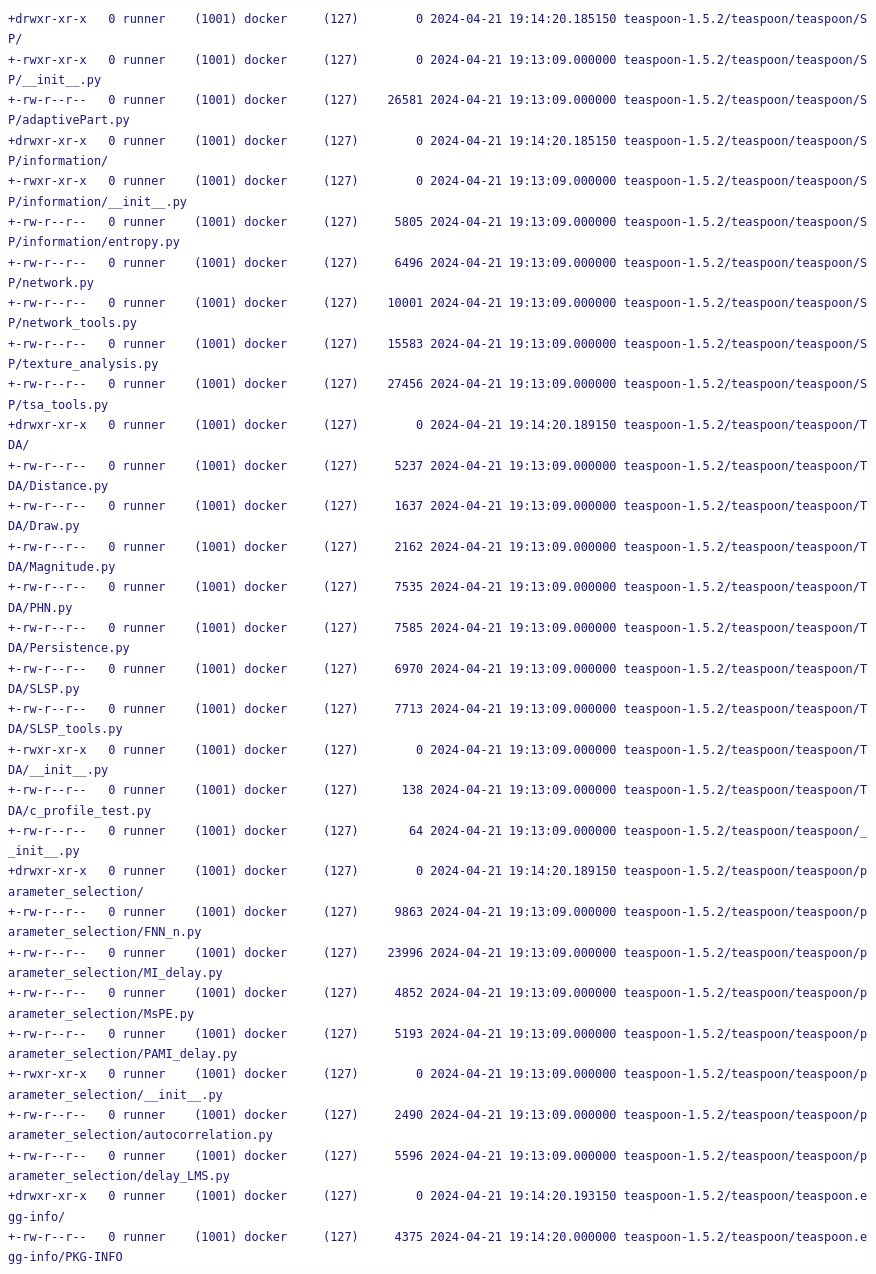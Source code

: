 ```diff
+drwxr-xr-x   0 runner    (1001) docker     (127)        0 2024-04-21 19:14:20.185150 teaspoon-1.5.2/teaspoon/teaspoon/SP/
+-rwxr-xr-x   0 runner    (1001) docker     (127)        0 2024-04-21 19:13:09.000000 teaspoon-1.5.2/teaspoon/teaspoon/SP/__init__.py
+-rw-r--r--   0 runner    (1001) docker     (127)    26581 2024-04-21 19:13:09.000000 teaspoon-1.5.2/teaspoon/teaspoon/SP/adaptivePart.py
+drwxr-xr-x   0 runner    (1001) docker     (127)        0 2024-04-21 19:14:20.185150 teaspoon-1.5.2/teaspoon/teaspoon/SP/information/
+-rwxr-xr-x   0 runner    (1001) docker     (127)        0 2024-04-21 19:13:09.000000 teaspoon-1.5.2/teaspoon/teaspoon/SP/information/__init__.py
+-rw-r--r--   0 runner    (1001) docker     (127)     5805 2024-04-21 19:13:09.000000 teaspoon-1.5.2/teaspoon/teaspoon/SP/information/entropy.py
+-rw-r--r--   0 runner    (1001) docker     (127)     6496 2024-04-21 19:13:09.000000 teaspoon-1.5.2/teaspoon/teaspoon/SP/network.py
+-rw-r--r--   0 runner    (1001) docker     (127)    10001 2024-04-21 19:13:09.000000 teaspoon-1.5.2/teaspoon/teaspoon/SP/network_tools.py
+-rw-r--r--   0 runner    (1001) docker     (127)    15583 2024-04-21 19:13:09.000000 teaspoon-1.5.2/teaspoon/teaspoon/SP/texture_analysis.py
+-rw-r--r--   0 runner    (1001) docker     (127)    27456 2024-04-21 19:13:09.000000 teaspoon-1.5.2/teaspoon/teaspoon/SP/tsa_tools.py
+drwxr-xr-x   0 runner    (1001) docker     (127)        0 2024-04-21 19:14:20.189150 teaspoon-1.5.2/teaspoon/teaspoon/TDA/
+-rw-r--r--   0 runner    (1001) docker     (127)     5237 2024-04-21 19:13:09.000000 teaspoon-1.5.2/teaspoon/teaspoon/TDA/Distance.py
+-rw-r--r--   0 runner    (1001) docker     (127)     1637 2024-04-21 19:13:09.000000 teaspoon-1.5.2/teaspoon/teaspoon/TDA/Draw.py
+-rw-r--r--   0 runner    (1001) docker     (127)     2162 2024-04-21 19:13:09.000000 teaspoon-1.5.2/teaspoon/teaspoon/TDA/Magnitude.py
+-rw-r--r--   0 runner    (1001) docker     (127)     7535 2024-04-21 19:13:09.000000 teaspoon-1.5.2/teaspoon/teaspoon/TDA/PHN.py
+-rw-r--r--   0 runner    (1001) docker     (127)     7585 2024-04-21 19:13:09.000000 teaspoon-1.5.2/teaspoon/teaspoon/TDA/Persistence.py
+-rw-r--r--   0 runner    (1001) docker     (127)     6970 2024-04-21 19:13:09.000000 teaspoon-1.5.2/teaspoon/teaspoon/TDA/SLSP.py
+-rw-r--r--   0 runner    (1001) docker     (127)     7713 2024-04-21 19:13:09.000000 teaspoon-1.5.2/teaspoon/teaspoon/TDA/SLSP_tools.py
+-rwxr-xr-x   0 runner    (1001) docker     (127)        0 2024-04-21 19:13:09.000000 teaspoon-1.5.2/teaspoon/teaspoon/TDA/__init__.py
+-rw-r--r--   0 runner    (1001) docker     (127)      138 2024-04-21 19:13:09.000000 teaspoon-1.5.2/teaspoon/teaspoon/TDA/c_profile_test.py
+-rw-r--r--   0 runner    (1001) docker     (127)       64 2024-04-21 19:13:09.000000 teaspoon-1.5.2/teaspoon/teaspoon/__init__.py
+drwxr-xr-x   0 runner    (1001) docker     (127)        0 2024-04-21 19:14:20.189150 teaspoon-1.5.2/teaspoon/teaspoon/parameter_selection/
+-rw-r--r--   0 runner    (1001) docker     (127)     9863 2024-04-21 19:13:09.000000 teaspoon-1.5.2/teaspoon/teaspoon/parameter_selection/FNN_n.py
+-rw-r--r--   0 runner    (1001) docker     (127)    23996 2024-04-21 19:13:09.000000 teaspoon-1.5.2/teaspoon/teaspoon/parameter_selection/MI_delay.py
+-rw-r--r--   0 runner    (1001) docker     (127)     4852 2024-04-21 19:13:09.000000 teaspoon-1.5.2/teaspoon/teaspoon/parameter_selection/MsPE.py
+-rw-r--r--   0 runner    (1001) docker     (127)     5193 2024-04-21 19:13:09.000000 teaspoon-1.5.2/teaspoon/teaspoon/parameter_selection/PAMI_delay.py
+-rwxr-xr-x   0 runner    (1001) docker     (127)        0 2024-04-21 19:13:09.000000 teaspoon-1.5.2/teaspoon/teaspoon/parameter_selection/__init__.py
+-rw-r--r--   0 runner    (1001) docker     (127)     2490 2024-04-21 19:13:09.000000 teaspoon-1.5.2/teaspoon/teaspoon/parameter_selection/autocorrelation.py
+-rw-r--r--   0 runner    (1001) docker     (127)     5596 2024-04-21 19:13:09.000000 teaspoon-1.5.2/teaspoon/teaspoon/parameter_selection/delay_LMS.py
+drwxr-xr-x   0 runner    (1001) docker     (127)        0 2024-04-21 19:14:20.193150 teaspoon-1.5.2/teaspoon/teaspoon.egg-info/
+-rw-r--r--   0 runner    (1001) docker     (127)     4375 2024-04-21 19:14:20.000000 teaspoon-1.5.2/teaspoon/teaspoon.egg-info/PKG-INFO
```